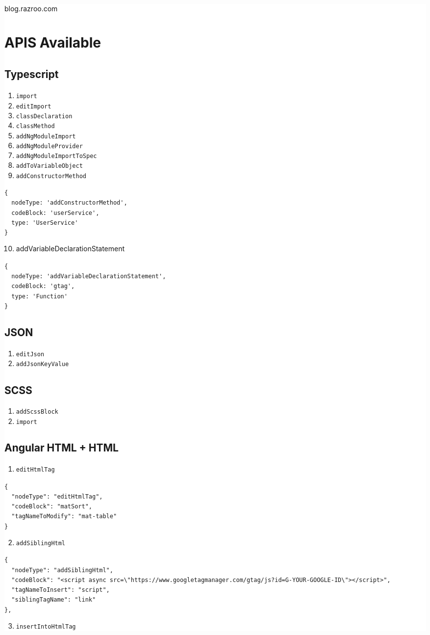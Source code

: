 blog.razroo.com


# APIS Available 

## Typescript 

1. `import`
2. `editImport`
3. `classDeclaration`
4. `classMethod`
5. `addNgModuleImport`
6. `addNgModuleProvider`
7. `addNgModuleImportToSpec`
8. `addToVariableObject`
9. `addConstructorMethod`
```
{
  nodeType: 'addConstructorMethod',
  codeBlock: 'userService',
  type: 'UserService'
}
```
10. addVariableDeclarationStatement
```
{
  nodeType: 'addVariableDeclarationStatement',
  codeBlock: 'gtag',
  type: 'Function'
}
```

## JSON

1. `editJson`
2. `addJsonKeyValue`

## SCSS

1. `addScssBlock`
2. `import`
 

## Angular HTML + HTML

1. `editHtmlTag`
```
{
  "nodeType": "editHtmlTag",
  "codeBlock": "matSort",
  "tagNameToModify": "mat-table"
}
```
2. `addSiblingHtml`
```
{
  "nodeType": "addSiblingHtml",
  "codeBlock": "<script async src=\"https://www.googletagmanager.com/gtag/js?id=G-YOUR-GOOGLE-ID\"></script>",
  "tagNameToInsert": "script",
  "siblingTagName": "link"
},
```
3. `insertIntoHtmlTag`